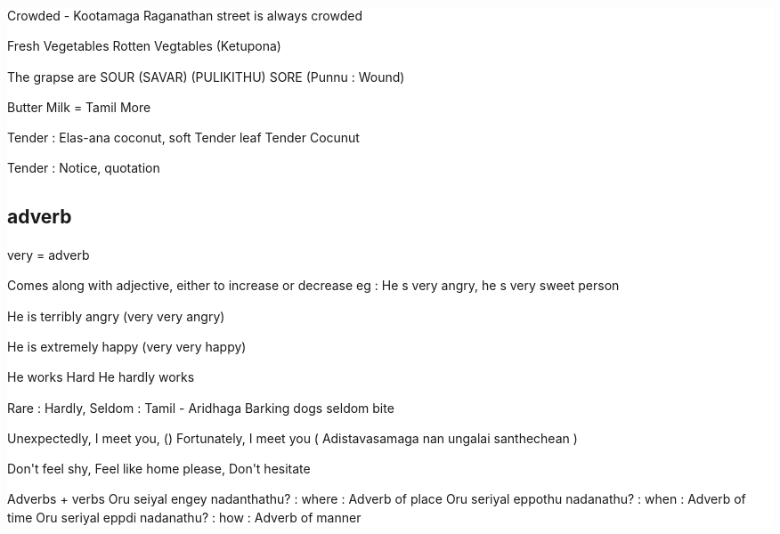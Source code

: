 Crowded - Kootamaga
Raganathan street is always crowded

Fresh Vegetables
Rotten Vegtables (Ketupona)

The grapse are SOUR (SAVAR) (PULIKITHU)
SORE (Punnu : Wound)

Butter Milk = Tamil More

Tender : Elas-ana coconut, soft
Tender leaf 
Tender Cocunut

Tender : Notice, quotation


## adverb 
very = adverb

Comes along with adjective, either to increase or decrease 
eg : He s very angry, he s very sweet person

He is terribly angry (very very angry)

He is extremely happy (very very happy)

He works Hard 
He hardly works

Rare : Hardly, Seldom : Tamil - Aridhaga
Barking dogs seldom bite

Unexpectedly, I meet you, ()
Fortunately, I meet you ( Adistavasamaga nan ungalai santhechean ) 

Don't feel shy,
Feel like home please,
Don't hesitate

Adverbs + verbs
Oru seiyal engey nadanthathu? : where : Adverb of place
Oru seriyal eppothu nadanathu? :  when : Adverb of time
Oru seriyal eppdi nadanathu?  : how : Adverb of manner

